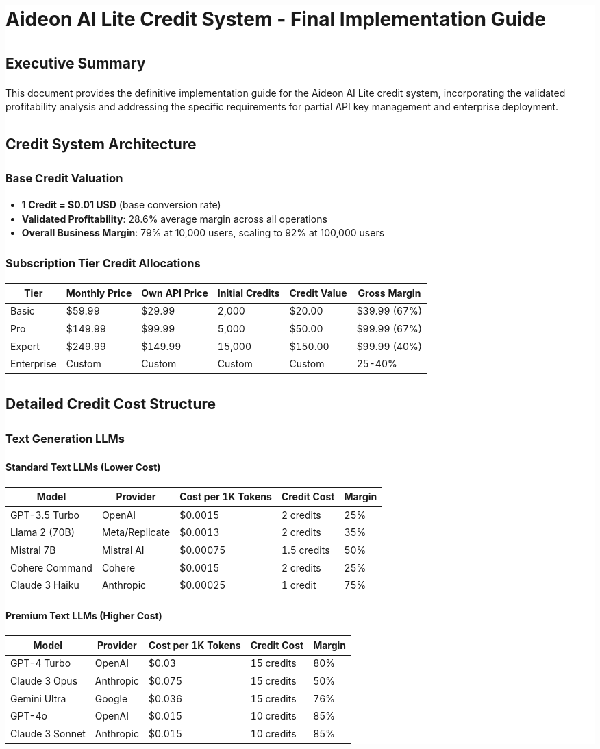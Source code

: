 # Aideon AI Lite Credit System - Final Implementation Guide

## Executive Summary

This document provides the definitive implementation guide for the Aideon AI Lite credit system, incorporating the validated profitability analysis and addressing the specific requirements for partial API key management and enterprise deployment.

## Credit System Architecture

### Base Credit Valuation
- **1 Credit = $0.01 USD** (base conversion rate)
- **Validated Profitability**: 28.6% average margin across all operations
- **Overall Business Margin**: 79% at 10,000 users, scaling to 92% at 100,000 users

### Subscription Tier Credit Allocations

| Tier | Monthly Price | Own API Price | Initial Credits | Credit Value | Gross Margin |
|------|---------------|---------------|-----------------|--------------|--------------|
| Basic | $59.99 | $29.99 | 2,000 | $20.00 | $39.99 (67%) |
| Pro | $149.99 | $99.99 | 5,000 | $50.00 | $99.99 (67%) |
| Expert | $249.99 | $149.99 | 15,000 | $150.00 | $99.99 (40%) |
| Enterprise | Custom | Custom | Custom | Custom | 25-40% |

## Detailed Credit Cost Structure

### Text Generation LLMs

#### Standard Text LLMs (Lower Cost)
| Model | Provider | Cost per 1K Tokens | Credit Cost | Margin |
|-------|----------|-------------------|-------------|--------|
| GPT-3.5 Turbo | OpenAI | $0.0015 | 2 credits | 25% |
| Llama 2 (70B) | Meta/Replicate | $0.0013 | 2 credits | 35% |
| Mistral 7B | Mistral AI | $0.00075 | 1.5 credits | 50% |
| Cohere Command | Cohere | $0.0015 | 2 credits | 25% |
| Claude 3 Haiku | Anthropic | $0.00025 | 1 credit | 75% |

#### Premium Text LLMs (Higher Cost)
| Model | Provider | Cost per 1K Tokens | Credit Cost | Margin |
|-------|----------|-------------------|-------------|--------|
| GPT-4 Turbo | OpenAI | $0.03 | 15 credits | 80% |
| Claude 3 Opus | Anthropic | $0.075 | 15 credits | 50% |
| Gemini Ultra | Google | $0.036 | 15 credits | 76% |
| GPT-4o | OpenAI | $0.015 | 10 credits | 85% |
| Claude 3 Sonnet | Anthropic | $0.015 | 10 credits | 85% |
